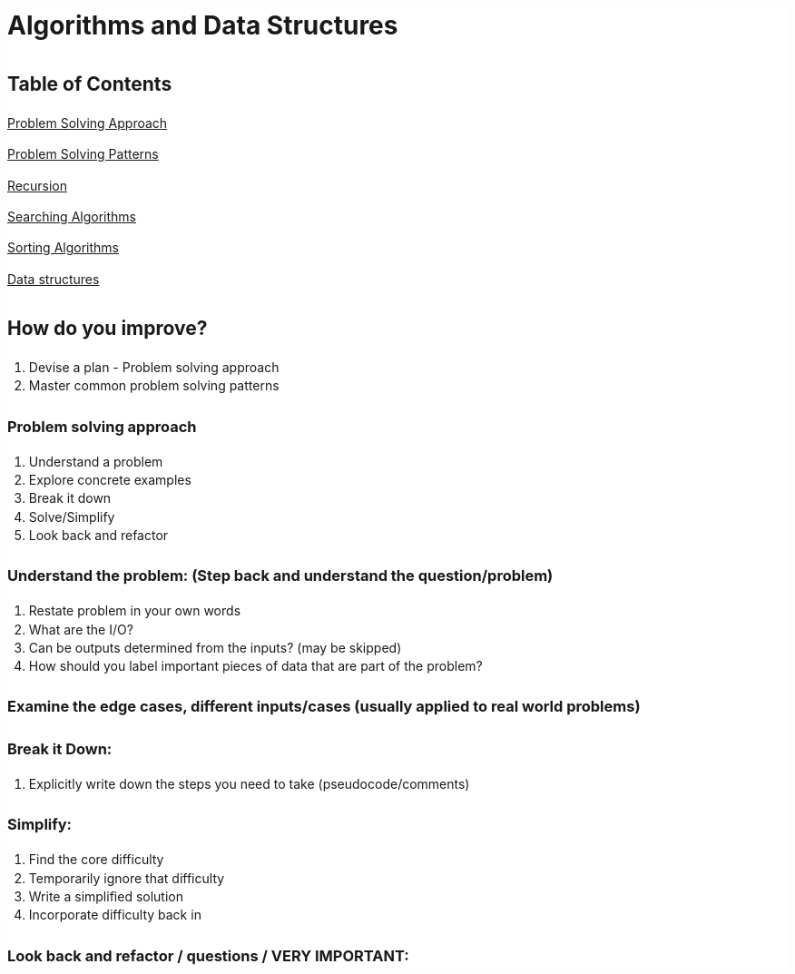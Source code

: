 # Algorithms and Data Structures

## Table of Contents

[Problem Solving Approach](#how-do-you-improve?)

[Problem Solving Patterns](#problem-solving-patterns)

[Recursion](#recursion)

[Searching Algorithms](#searching-algorithms)

[Sorting Algorithms](#sorting-algorithms)

[Data structures](#data-structures)

## How do you improve?

1. Devise a plan - Problem solving approach
2. Master common problem solving patterns

### Problem solving approach

1. Understand a problem
1. Explore concrete examples
1. Break it down
1. Solve/Simplify
1. Look back and refactor

### Understand the problem: (Step back and understand the question/problem)

1. Restate problem in your own words
2. What are the I/O?
3. Can be outputs determined from the inputs? (may be skipped)
4. How should you label important pieces of data that are part of the problem?

### Examine the edge cases, different inputs/cases (usually applied to real world problems)

### Break it Down:

1. Explicitly write down the steps you need to take (pseudocode/comments)

### Simplify:

1. Find the core difficulty
2. Temporarily ignore that difficulty
3. Write a simplified solution
4. Incorporate difficulty back in

### Look back and refactor / questions / VERY IMPORTANT:
